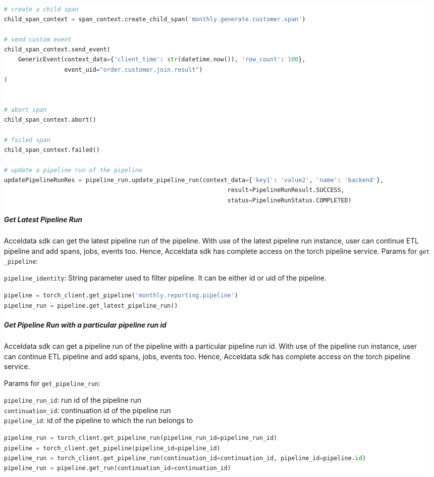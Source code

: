 ```python
# create a child span
child_span_context = span_context.create_child_span('monthly.generate.customer.span')

# send custom event
child_span_context.send_event(
    GenericEvent(context_data={'client_time': str(datetime.now()), 'row_count': 100}, 
                 event_uid="order.customer.join.result")
)


# abort span
child_span_context.abort()

# failed span
child_span_context.failed()

# update a pipeline run of the pipeline
updatePipelineRunRes = pipeline_run.update_pipeline_run(context_data={'key1': 'value2', 'name': 'backend'},
                                                               result=PipelineRunResult.SUCCESS,
                                                               status=PipelineRunStatus.COMPLETED)

```

##### Get Latest Pipeline Run
Acceldata sdk can get the latest pipeline run of the pipeline. With use of the latest pipeline run instance, user can continue ETL pipeline and add spans, jobs, events too. Hence, Acceldata sdk has complete access on the torch pipeline service.
Params for `get_pipeline`:

`pipeline_identity`: String parameter used to filter pipeline. It can be either id or uid of the pipeline.

```python
pipeline = torch_client.get_pipeline('monthly.reporting.pipeline')
pipeline_run = pipeline.get_latest_pipeline_run()

```
##### Get Pipeline Run with a particular pipeline run id
Acceldata sdk can get a pipeline run of the pipeline with a particular pipeline run id. With use of the pipeline run 
instance, user can continue ETL pipeline and add spans, jobs, events too. Hence, Acceldata sdk has complete access on the torch pipeline service.

Params for `get_pipeline_run`:

`pipeline_run_id`: run id of the pipeline run<br/>
`continuation_id`: continuation id of the pipeline run<br/>
`pipeline_id`: id of the pipeline to which the run belongs to<br/>
```python
pipeline_run = torch_client.get_pipeline_run(pipeline_run_id=pipeline_run_id)
pipeline = torch_client.get_pipeline(pipeline_id=pipeline_id)
pipeline_run = torch_client.get_pipeline_run(continuation_id=continuation_id, pipeline_id=pipeline.id)
pipeline_run = pipeline.get_run(continuation_id=continuation_id)
```
